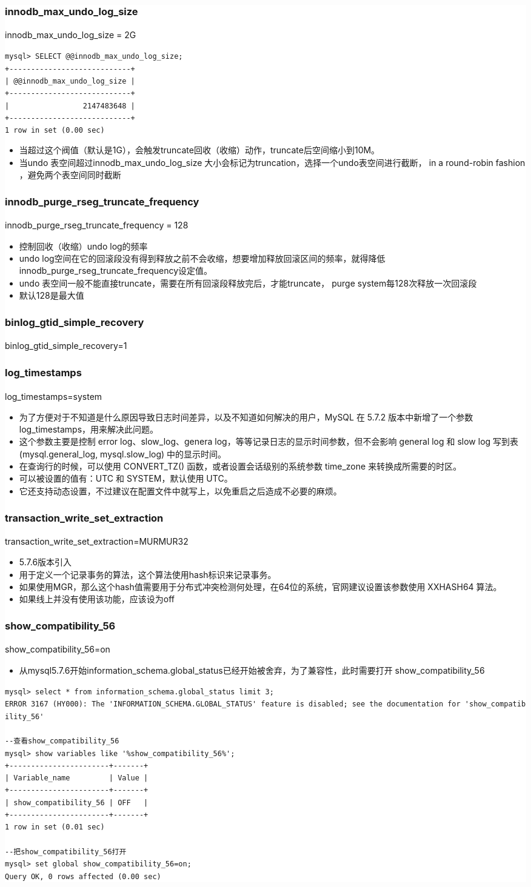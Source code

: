 ### innodb_max_undo_log_size
innodb_max_undo_log_size = 2G
```
mysql> SELECT @@innodb_max_undo_log_size;
+----------------------------+
| @@innodb_max_undo_log_size |
+----------------------------+
|                 2147483648 |
+----------------------------+
1 row in set (0.00 sec)
```
* 当超过这个阀值（默认是1G），会触发truncate回收（收缩）动作，truncate后空间缩小到10M。
* 当undo 表空间超过innodb_max_undo_log_size 大小会标记为truncation，选择一个undo表空间进行截断， in a round-robin fashion ，避免两个表空间同时截断

### innodb_purge_rseg_truncate_frequency
innodb_purge_rseg_truncate_frequency = 128
* 控制回收（收缩）undo log的频率
* undo log空间在它的回滚段没有得到释放之前不会收缩，想要增加释放回滚区间的频率，就得降低innodb_purge_rseg_truncate_frequency设定值。
* undo 表空间一般不能直接truncate，需要在所有回滚段释放完后，才能truncate， purge system每128次释放一次回滚段
* 默认128是最大值

### binlog_gtid_simple_recovery
binlog_gtid_simple_recovery=1


### log_timestamps
log_timestamps=system
* 为了方便对于不知道是什么原因导致日志时间差异，以及不知道如何解决的用户，MySQL 在 5.7.2 版本中新增了一个参数log_timestamps，用来解决此问题。
* 这个参数主要是控制 error log、slow_log、genera log，等等记录日志的显示时间参数，但不会影响 general log 和 slow log 写到表 (mysql.general_log, mysql.slow_log) 中的显示时间。
* 在查询行的时候，可以使用 CONVERT_TZ() 函数，或者设置会话级别的系统参数 time_zone 来转换成所需要的时区。
* 可以被设置的值有：UTC 和 SYSTEM，默认使用 UTC。
* 它还支持动态设置，不过建议在配置文件中就写上，以免重启之后造成不必要的麻烦。


### transaction_write_set_extraction
transaction_write_set_extraction=MURMUR32
* 5.7.6版本引入
* 用于定义一个记录事务的算法，这个算法使用hash标识来记录事务。
* 如果使用MGR，那么这个hash值需要用于分布式冲突检测何处理，在64位的系统，官网建议设置该参数使用 XXHASH64 算法。
* 如果线上并没有使用该功能，应该设为off

### show_compatibility_56
show_compatibility_56=on
* 从mysql5.7.6开始information_schema.global_status已经开始被舍弃，为了兼容性，此时需要打开 show_compatibility_56

```
mysql> select * from information_schema.global_status limit 3;
ERROR 3167 (HY000): The 'INFORMATION_SCHEMA.GLOBAL_STATUS' feature is disabled; see the documentation for 'show_compatibility_56'

--查看show_compatibility_56
mysql> show variables like '%show_compatibility_56%';
+-----------------------+-------+
| Variable_name         | Value |
+-----------------------+-------+
| show_compatibility_56 | OFF   |
+-----------------------+-------+
1 row in set (0.01 sec)

--把show_compatibility_56打开
mysql> set global show_compatibility_56=on;
Query OK, 0 rows affected (0.00 sec)
```